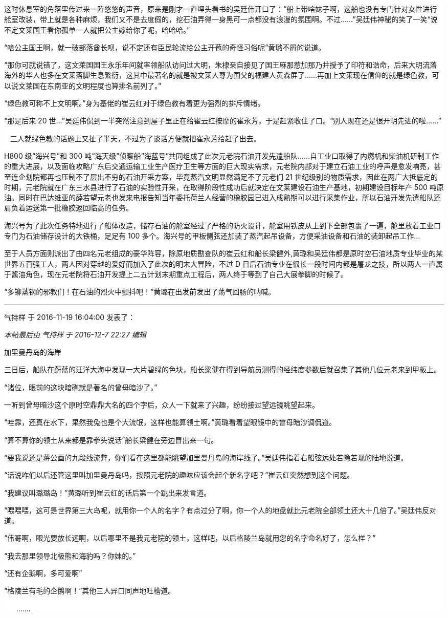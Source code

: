 这时休息室的角落里传过来一阵悠悠的声音，原来是刚才一直埋头看书的吴廷伟开口了：“船上带啥妹子啊，这船也没有专门针对女性进行舱室改装，带上就是各种麻烦，我们又不是去度假的，挖石油弄得一身黑可一点都没有浪漫的氛围啊。不过……”吴廷伟神秘的笑了一笑“说不定文莱国王看你孤单一人就把公主嫁给你了呢，哈哈哈。”

“啥公主国王啊，就一破部落酋长呗，说不定还有臣民轮流给公主开苞的奇怪习俗呢”黄璐不屑的说道。

“那你可就说错了，这文莱国国王永乐年间就率领船队访问过大明，朱棣亲自接见了国王麻那惹加那乃并授予了印符和诰命，后来大明流落海外的华人也多在文莱落脚生息繁衍，这其中最著名的就是被文莱人尊为国父的福建人黄森屏了……再加上文莱现在信仰的就是绿色教，可以说文莱国在东南亚的文明程度也算排名前列了。”

“绿色教可称不上文明啊。”身为基佬的崔云红对于绿色教有着更为强烈的排斥情绪。

“那是后来 20 世…”吴廷伟侃到一半突然注意到屋子里正在给崔云红按摩的崔永芳，于是赶紧收住了口。“别人现在还是很开明先进的啦……”

&nbsp; &nbsp;三人就绿色教的话题上又扯了半天，不过为了谈话方便就把崔永芳给赶了出去。

H800 级“海兴号”和 300 吨“海天级”侦察船“海蓝号”共同组成了此次元老院石油开发先遣船队……自工业口取得了内燃机和柴油机研制工作的重大进展，以及面临攻略广东后交通运输工业生产医疗卫生等方面的巨大现实需求，元老院内部对于建立石油工业的呼声是愈发响亮，甚至连企划院都再也压制不了层出不穷的石油开采方案，毕竟蒸汽文明显然满足不了元老们 21 世纪级别的物质需求，因此在两广大抵底定的时期，元老院就在广东三水县进行了石油的实验性开采，在取得阶段性成功后就决定在文莱建设石油生产基地，初期建设目标年产 500 吨原油。同时在巴达维亚的薛若望元老也发来电报告知当年委托荷兰人经营的橡胶园已进入成熟期可以进行采集作业，所以石油开发先遣船队还肩负着运送第一批橡胶返回临高的任务。

海兴号为了此次任务特地进行了船体改造，储存石油的舱室经过了严格的防火设计，舱室用铁皮从上到下全部包裹了一遍，舱里放着工业口专门为石油储存设计的大铁桶，足足有 100 多个。海兴号的甲板侧弦还加装了蒸汽起吊设备，方便采油设备和石油的装卸起吊工作…

至于人员方面则派出了由四名元老组成的豪华阵容，除原地质勘查队的崔云红和船长梁健外,黄璐和吴廷伟都是原时空石油地质专业毕业的某世界五百强工人，两人因对穿越的爱好而加入了此次的明末大冒险，不过 D 日后石油专业在很长一段时间内都是屠龙之技，所以两人一直属于酱油角色，现在元老院将石油开发提上二五计划末期重点工程后，两人终于等到了自己大展拳脚的时候了。

“多铆蒸钢的邪教们！在石油的烈火中颤抖吧！”黄璐在出发前发出了荡气回肠的呐喊。

---

气持样 于 2016-11-19 16:04:00 发表了：

_本帖最后由 气持样 于 2016-12-7 22:27 编辑_

加里曼丹岛的海岸

三日后，船队在蔚蓝的汪洋大海中发现一大片碧绿的色块，船长梁健在得到导航员测得的经纬度参数后就召集了其他几位元老来到甲板上。

“诸位，眼前的这块暗礁就是著名的曾母暗沙了。”

一听到曾母暗沙这个原时空鼎鼎大名的四个字后，众人一下就来了兴趣，纷纷接过望远镜眺望起来。

“哇靠，还真在水下，果然我兔也是个大流氓，这样也能算领土啊。”黄璐看着望眼镜中的曾母暗沙调侃道。

“算不算你的领土从来都是靠拳头说话”船长梁健在旁边冒出来一句。

“要我说还是蒋公画的九段线流弊，你们看在这里都能眺望加里曼丹岛的海岸线了。”吴廷伟指着右船弦远处若隐若现的陆地说道。

“话说咋们以后还管这里叫加里曼丹岛吗，按照元老院的趣味应该会起个新名字吧？”崔云红突然想到这个问题。

“我建议叫璐璐岛！”黄璐听到崔云红的话后第一个跳出来发言道。

“喂喂喂，这可是世界第三大岛呢，就用你一个人的名字？有点过分了啊，你一个人的地盘就比元老院全部领土还大十几倍了。”吴廷伟反对道。

“伟哥啊，眼光要放长远啊，以后哪里不是我元老院的领土，这样吧，以后格陵兰岛就用您的名字命名好了，怎么样？”

“我去那里领导北极熊和海豹吗？你妹的。”

“还有企鹅啊，多可爱啊”

“格陵兰有毛的企鹅啊！”其他三人异口同声地吐槽道。

&nbsp; &nbsp;&nbsp; &nbsp;…….
